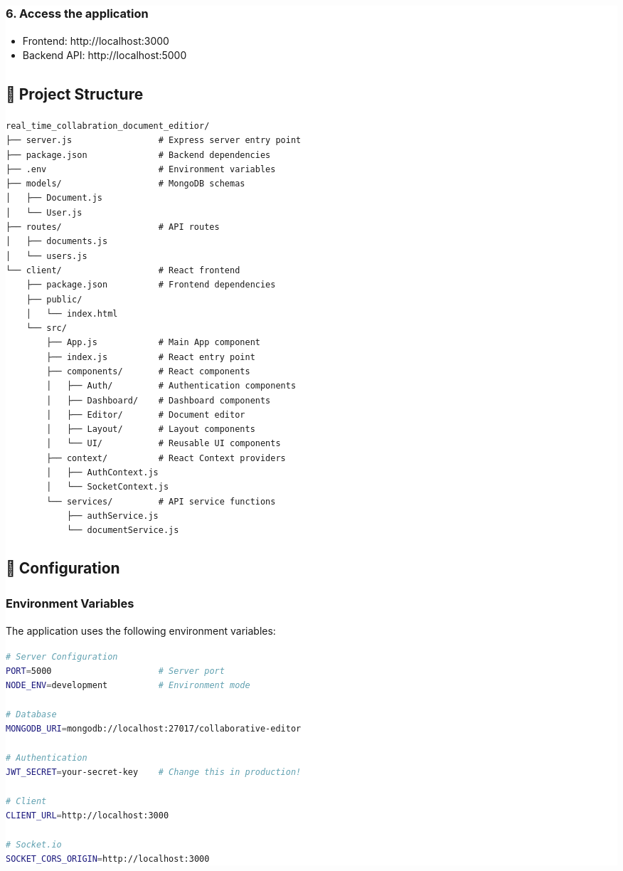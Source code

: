 ### 6. Access the application
- Frontend: http://localhost:3000
- Backend API: http://localhost:5000

## 📁 Project Structure

```
real_time_collabration_document_editior/
├── server.js                 # Express server entry point
├── package.json              # Backend dependencies
├── .env                      # Environment variables
├── models/                   # MongoDB schemas
│   ├── Document.js
│   └── User.js
├── routes/                   # API routes
│   ├── documents.js
│   └── users.js
└── client/                   # React frontend
    ├── package.json          # Frontend dependencies
    ├── public/
    │   └── index.html
    └── src/
        ├── App.js            # Main App component
        ├── index.js          # React entry point
        ├── components/       # React components
        │   ├── Auth/         # Authentication components
        │   ├── Dashboard/    # Dashboard components
        │   ├── Editor/       # Document editor
        │   ├── Layout/       # Layout components
        │   └── UI/           # Reusable UI components
        ├── context/          # React Context providers
        │   ├── AuthContext.js
        │   └── SocketContext.js
        └── services/         # API service functions
            ├── authService.js
            └── documentService.js
```

## 🔧 Configuration

### Environment Variables

The application uses the following environment variables:

```bash
# Server Configuration
PORT=5000                     # Server port
NODE_ENV=development          # Environment mode

# Database
MONGODB_URI=mongodb://localhost:27017/collaborative-editor

# Authentication
JWT_SECRET=your-secret-key    # Change this in production!

# Client
CLIENT_URL=http://localhost:3000

# Socket.io
SOCKET_CORS_ORIGIN=http://localhost:3000
```
